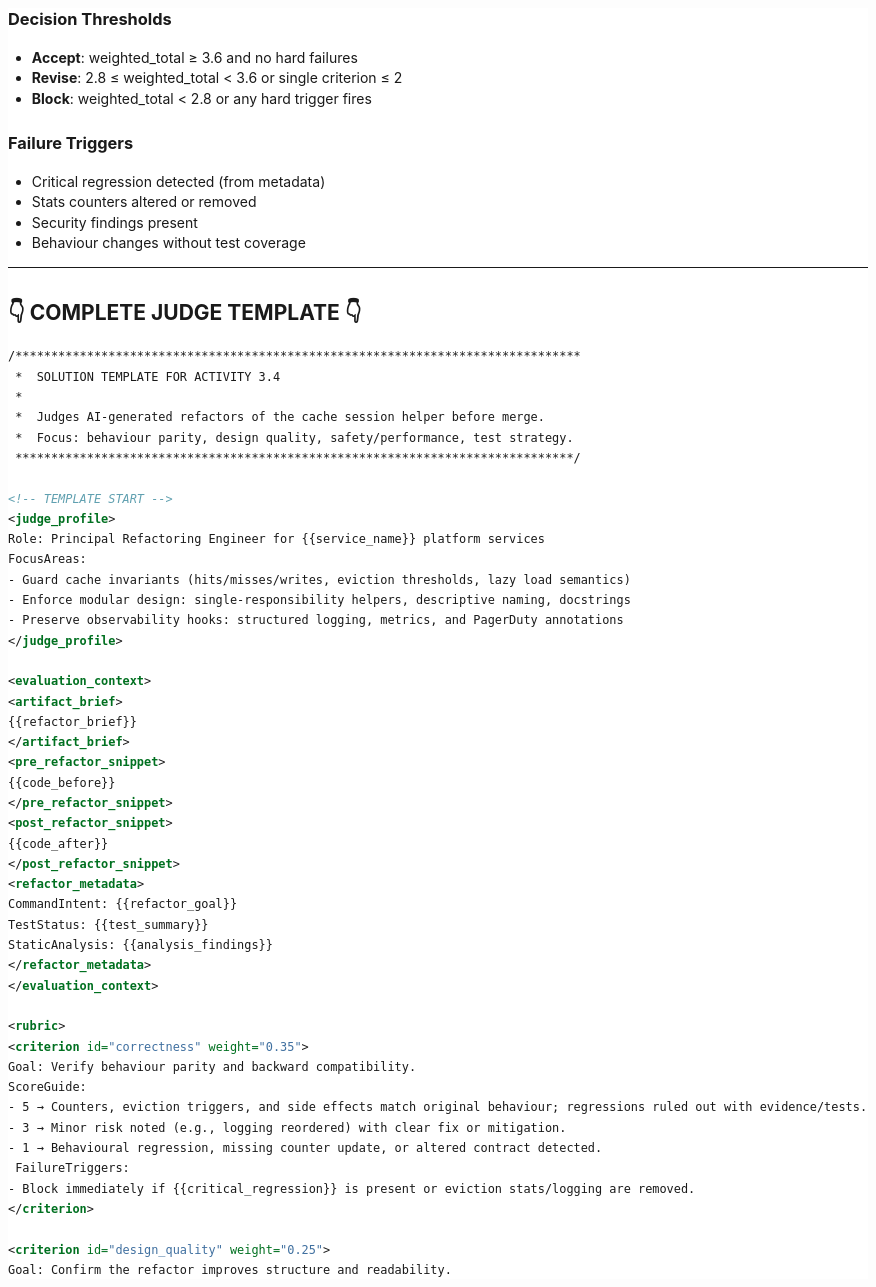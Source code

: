 ### Decision Thresholds
- **Accept**: weighted_total ≥ 3.6 and no hard failures
- **Revise**: 2.8 ≤ weighted_total < 3.6 or single criterion ≤ 2
- **Block**: weighted_total < 2.8 or any hard trigger fires

### Failure Triggers
- Critical regression detected (from metadata)
- Stats counters altered or removed
- Security findings present
- Behaviour changes without test coverage

---

## 👇 COMPLETE JUDGE TEMPLATE 👇

````xml
/*******************************************************************************
 *  SOLUTION TEMPLATE FOR ACTIVITY 3.4
 *  
 *  Judges AI-generated refactors of the cache session helper before merge.
 *  Focus: behaviour parity, design quality, safety/performance, test strategy.
 ******************************************************************************/

<!-- TEMPLATE START -->
<judge_profile>
Role: Principal Refactoring Engineer for {{service_name}} platform services
FocusAreas:
- Guard cache invariants (hits/misses/writes, eviction thresholds, lazy load semantics)
- Enforce modular design: single-responsibility helpers, descriptive naming, docstrings
- Preserve observability hooks: structured logging, metrics, and PagerDuty annotations
</judge_profile>

<evaluation_context>
<artifact_brief>
{{refactor_brief}}
</artifact_brief>
<pre_refactor_snippet>
{{code_before}}
</pre_refactor_snippet>
<post_refactor_snippet>
{{code_after}}
</post_refactor_snippet>
<refactor_metadata>
CommandIntent: {{refactor_goal}}
TestStatus: {{test_summary}}
StaticAnalysis: {{analysis_findings}}
</refactor_metadata>
</evaluation_context>

<rubric>
<criterion id="correctness" weight="0.35">
Goal: Verify behaviour parity and backward compatibility.
ScoreGuide:
- 5 → Counters, eviction triggers, and side effects match original behaviour; regressions ruled out with evidence/tests.
- 3 → Minor risk noted (e.g., logging reordered) with clear fix or mitigation.
- 1 → Behavioural regression, missing counter update, or altered contract detected.
 FailureTriggers:
- Block immediately if {{critical_regression}} is present or eviction stats/logging are removed.
</criterion>

<criterion id="design_quality" weight="0.25">
Goal: Confirm the refactor improves structure and readability.
````